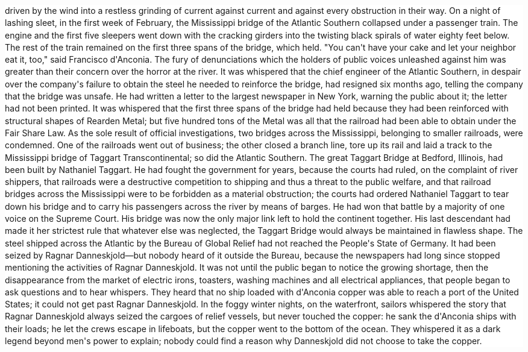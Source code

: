 

driven by the wind into a restless grinding of current against current and against every obstruction in their
way. On a night of lashing sleet, in the first week of February, the Mississippi bridge of the Atlantic
Southern collapsed under a passenger train. The engine and the first five sleepers went down with the
cracking girders into the twisting black spirals of water eighty feet below. The rest of the train remained
on the first three spans of the bridge, which held.
"You can't have your cake and let your neighbor eat it, too," said Francisco d'Anconia. The fury of
denunciations which the holders of public voices unleashed against him was greater than their concern
over the horror at the river.
It was whispered that the chief engineer of the Atlantic Southern, in despair over the company's failure to
obtain the steel he needed to reinforce the bridge, had resigned six months ago, telling the company that
the bridge was unsafe. He had written a letter to the largest newspaper in New York, warning the public
about it; the letter had not been printed. It was whispered that the first three spans of the bridge had held
because they had been reinforced with structural shapes of Rearden Metal; but five hundred tons of the
Metal was all that the railroad had been able to obtain under the Fair Share Law.
As the sole result of official investigations, two bridges across the Mississippi, belonging to smaller
railroads, were condemned. One of the railroads went out of business; the other closed a branch line,
tore up its rail and laid a track to the Mississippi bridge of Taggart Transcontinental; so did the Atlantic
Southern.
The great Taggart Bridge at Bedford, Illinois, had been built by Nathaniel Taggart. He had fought the
government for years, because the courts had ruled, on the complaint of river shippers, that railroads
were a destructive competition to shipping and thus a threat to the public welfare, and that railroad
bridges across the Mississippi were to be forbidden as a material obstruction; the courts had ordered
Nathaniel Taggart to tear down his bridge and to carry his passengers across the river by means of
barges. He had won that battle by a majority of one voice on the Supreme Court. His bridge was now
the only major link left to hold the continent together. His last descendant had made it her strictest rule
that whatever else was neglected, the Taggart Bridge would always be maintained in flawless shape.
The steel shipped across the Atlantic by the Bureau of Global Relief had not reached the People's State
of Germany. It had been seized by Ragnar Danneskjold—but nobody heard of it outside the Bureau,
because the newspapers had long since stopped mentioning the activities of Ragnar Danneskjold.
It was not until the public began to notice the growing shortage, then the disappearance from the market
of electric irons, toasters, washing machines and all electrical appliances, that people began to ask
questions and to hear whispers. They heard that no ship loaded with d'Anconia copper was able to reach
a port of the United States; it could not get past Ragnar Danneskjold.
In the foggy winter nights, on the waterfront, sailors whispered the story that Ragnar Danneskjold always
seized the cargoes of relief vessels, but never touched the copper: he sank the d'Anconia ships with their
loads; he let the crews escape in lifeboats, but the copper went to the bottom of the ocean. They
whispered it as a dark legend beyond men's power to explain; nobody could find a reason why
Danneskjold did not choose to take the copper.